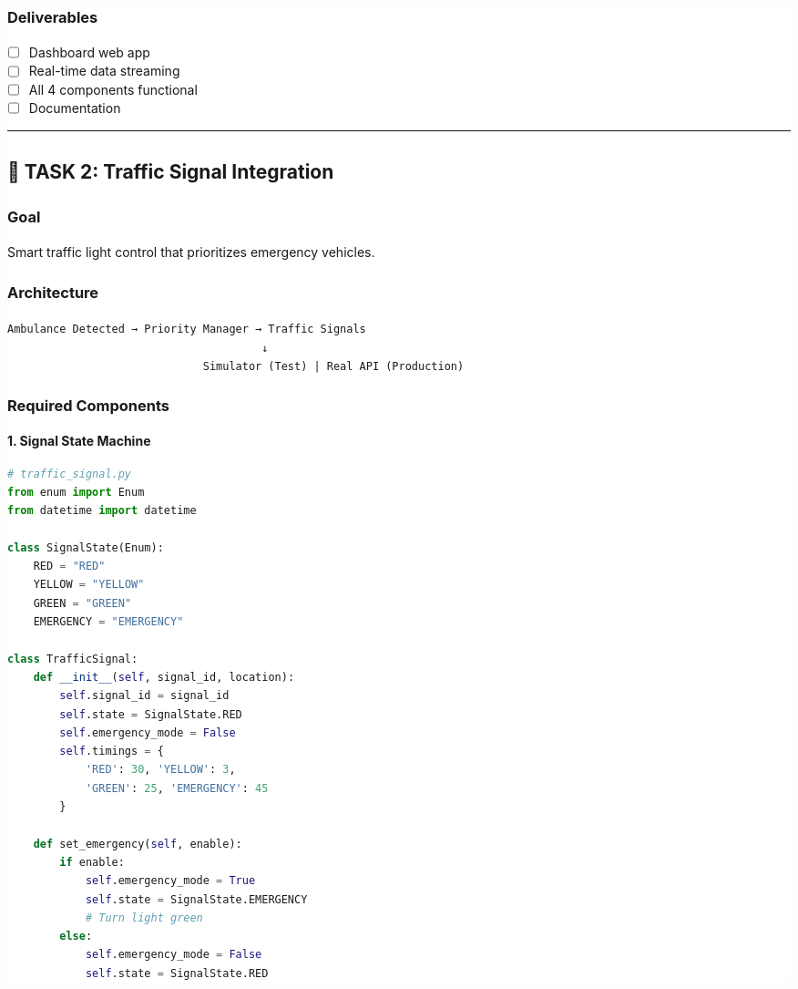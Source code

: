 ### Deliverables

- [ ] Dashboard web app
- [ ] Real-time data streaming
- [ ] All 4 components functional
- [ ] Documentation

---

## 🚦 TASK 2: Traffic Signal Integration

### Goal

Smart traffic light control that prioritizes emergency vehicles.

### Architecture

```
Ambulance Detected → Priority Manager → Traffic Signals
                                       ↓
                              Simulator (Test) | Real API (Production)
```

### Required Components

**1. Signal State Machine**

```python
# traffic_signal.py
from enum import Enum
from datetime import datetime

class SignalState(Enum):
    RED = "RED"
    YELLOW = "YELLOW"
    GREEN = "GREEN"
    EMERGENCY = "EMERGENCY"

class TrafficSignal:
    def __init__(self, signal_id, location):
        self.signal_id = signal_id
        self.state = SignalState.RED
        self.emergency_mode = False
        self.timings = {
            'RED': 30, 'YELLOW': 3,
            'GREEN': 25, 'EMERGENCY': 45
        }

    def set_emergency(self, enable):
        if enable:
            self.emergency_mode = True
            self.state = SignalState.EMERGENCY
            # Turn light green
        else:
            self.emergency_mode = False
            self.state = SignalState.RED
```

